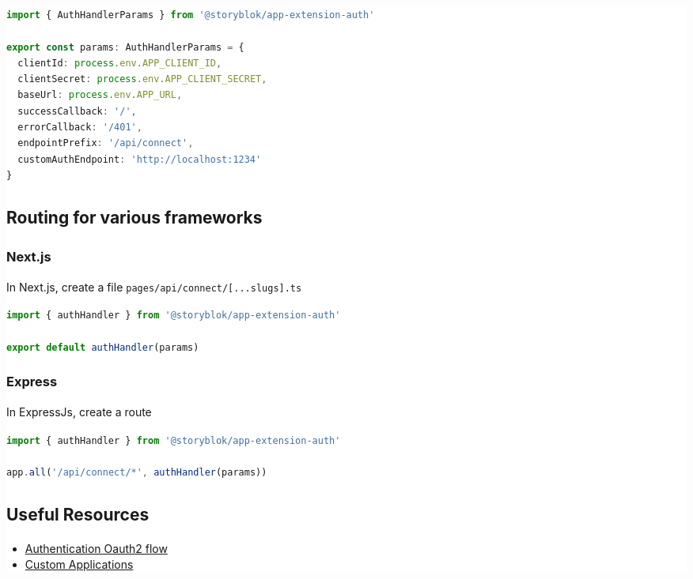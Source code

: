 
```typescript
import { AuthHandlerParams } from '@storyblok/app-extension-auth'

export const params: AuthHandlerParams = {
  clientId: process.env.APP_CLIENT_ID,
  clientSecret: process.env.APP_CLIENT_SECRET,
  baseUrl: process.env.APP_URL,
  successCallback: '/',
  errorCallback: '/401',
  endpointPrefix: '/api/connect',
  customAuthEndpoint: 'http://localhost:1234'
}
```

## Routing for various frameworks

### Next.js

In Next.js, create a file `pages/api/connect/[...slugs].ts`

```typescript
import { authHandler } from '@storyblok/app-extension-auth'

export default authHandler(params)
```

### Express

In ExpressJs, create a route

```typescript
import { authHandler } from '@storyblok/app-extension-auth'

app.all('/api/connect/*', authHandler(params))
```

## Useful Resources

- [Authentication Oauth2 flow](https://www.storyblok.com/docs/plugins/authentication-apps)
- [Custom Applications](https://www.storyblok.com/docs/plugins/custom-application)
